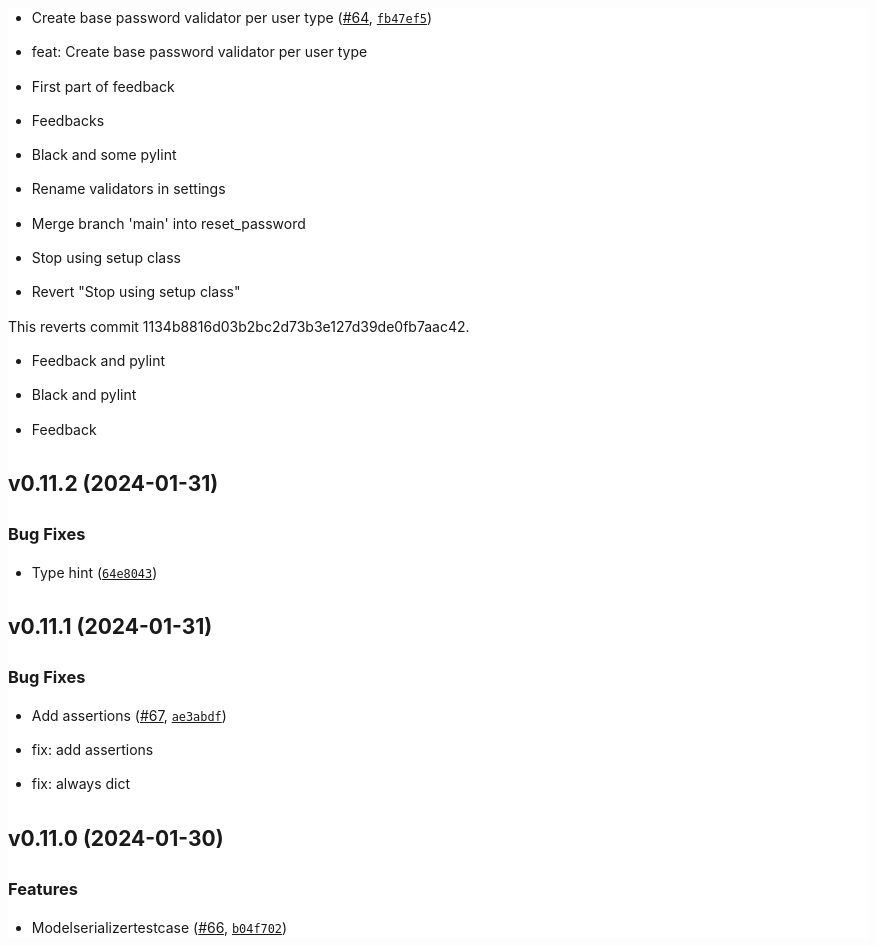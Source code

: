 - Create base password validator per user type
  ([#64](https://github.com/ocadotechnology/codeforlife-package-python/pull/64),
  [`fb47ef5`](https://github.com/ocadotechnology/codeforlife-package-python/commit/fb47ef53bf1a47def1a40ea0e1c5d26efc7cbfad))

* feat: Create base password validator per user type

* First part of feedback

* Feedbacks

* Black and some pylint

* Rename validators in settings

* Merge branch 'main' into reset_password

* Stop using setup class

* Revert "Stop using setup class"

This reverts commit 1134b8816d03b2bc2d73b3e127d39de0fb7aac42.

* Feedback and pylint

* Black and pylint

* Feedback


## v0.11.2 (2024-01-31)

### Bug Fixes

- Type hint
  ([`64e8043`](https://github.com/ocadotechnology/codeforlife-package-python/commit/64e804355f198ce8595e1ac940f022f9e7c35749))


## v0.11.1 (2024-01-31)

### Bug Fixes

- Add assertions ([#67](https://github.com/ocadotechnology/codeforlife-package-python/pull/67),
  [`ae3abdf`](https://github.com/ocadotechnology/codeforlife-package-python/commit/ae3abdfced0722ea1d20fcce6227a541a9acc9d6))

* fix: add assertions

* fix: always dict


## v0.11.0 (2024-01-30)

### Features

- Modelserializertestcase
  ([#66](https://github.com/ocadotechnology/codeforlife-package-python/pull/66),
  [`b04f702`](https://github.com/ocadotechnology/codeforlife-package-python/commit/b04f702f2ed7dfb0f15fe2b90a92c65b836d5073))
